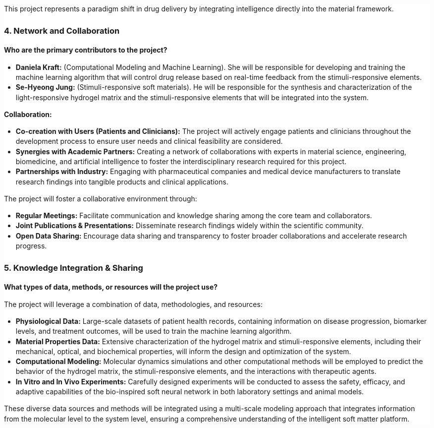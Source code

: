 This project represents a paradigm shift in drug delivery by integrating intelligence directly into the material framework.


### 4. Network and Collaboration 

**Who are the primary contributors to the project?**

* **Daniela Kraft:** (Computational Modeling and Machine Learning). She will be responsible for developing and training the machine learning algorithm that will control drug release based on real-time feedback from the stimuli-responsive elements. 
* **Se-Hyeong Jung:** (Stimuli-responsive soft materials). He will be responsible for the synthesis and characterization of the light-responsive hydrogel matrix and the stimuli-responsive elements that will be integrated into the system.

**Collaboration:**

* **Co-creation with Users (Patients and Clinicians):** The project will actively engage patients and clinicians throughout the development process to ensure user needs and clinical feasibility are considered. 
* **Synergies with Academic Partners:** Creating a network of collaborations with experts in material science, engineering, biomedicine, and artificial intelligence to foster the interdisciplinary research required for this project. 
* **Partnerships with Industry:**  Engaging with pharmaceutical companies and medical device manufacturers to translate research findings into tangible products and clinical applications.

 The project will foster a collaborative environment through:

* **Regular Meetings:** Facilitate communication and knowledge sharing among the core team and collaborators.
* **Joint Publications & Presentations:** Disseminate research findings widely within the scientific community.
* **Open Data Sharing:** Encourage data sharing and transparency to foster broader collaborations and accelerate research progress.


###  5. Knowledge Integration & Sharing

**What types of data, methods, or resources will the project use?**

The project will leverage a combination of data, methodologies, and resources:

* **Physiological Data:** Large-scale datasets of patient health records, containing information on disease progression, biomarker levels, and treatment outcomes, will be used to train the machine learning algorithm.
* **Material Properties Data:**  Extensive characterization of the hydrogel matrix and stimuli-responsive elements, including their mechanical, optical, and biochemical properties, will inform the design and optimization of the system.
* **Computational Modeling:** Molecular dynamics simulations and other computational methods will be employed to predict the behavior of the hydrogel matrix, the stimuli-responsive elements, and the interactions with therapeutic agents.
* **In Vitro and In Vivo Experiments:** Carefully designed experiments will be conducted to assess the safety, efficacy, and adaptive capabilities of the bio-inspired soft neural network in both laboratory settings and animal models. 

These diverse data sources and methods will be integrated using a multi-scale modeling approach that integrates information from the molecular level to the system level, ensuring a comprehensive understanding of the intelligent soft matter platform.

